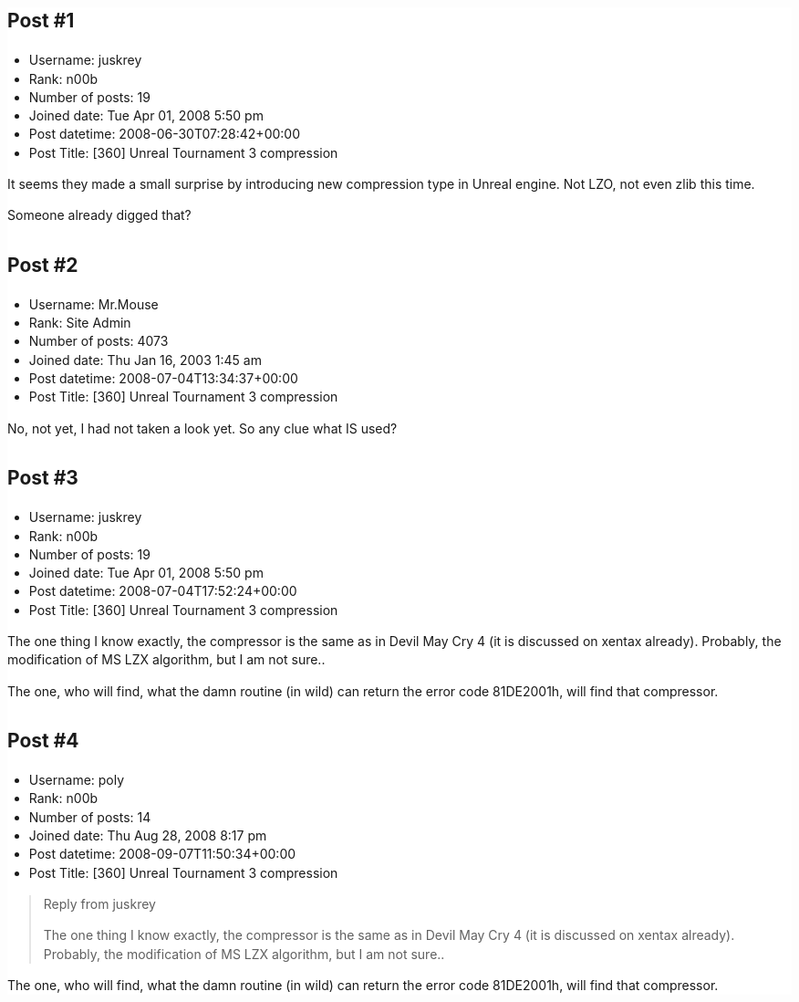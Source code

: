 ## Post #1
- Username: juskrey
- Rank: n00b
- Number of posts: 19
- Joined date: Tue Apr 01, 2008 5:50 pm
- Post datetime: 2008-06-30T07:28:42+00:00
- Post Title: [360] Unreal Tournament 3 compression

It seems they made a small surprise by introducing new compression type in Unreal engine.
Not LZO, not even zlib this time.

Someone already digged that?
## Post #2
- Username: Mr.Mouse
- Rank: Site Admin
- Number of posts: 4073
- Joined date: Thu Jan 16, 2003 1:45 am
- Post datetime: 2008-07-04T13:34:37+00:00
- Post Title: [360] Unreal Tournament 3 compression

No, not yet, I had not taken a look yet. So any clue what IS used?
## Post #3
- Username: juskrey
- Rank: n00b
- Number of posts: 19
- Joined date: Tue Apr 01, 2008 5:50 pm
- Post datetime: 2008-07-04T17:52:24+00:00
- Post Title: [360] Unreal Tournament 3 compression

The one thing I know exactly, the compressor is the same as in Devil May Cry 4 (it is discussed on xentax already).
Probably, the modification of MS LZX algorithm, but I am not sure..

The one, who will find, what the damn routine (in wild) can return the error code 81DE2001h, will find that compressor.
## Post #4
- Username: poly
- Rank: n00b
- Number of posts: 14
- Joined date: Thu Aug 28, 2008 8:17 pm
- Post datetime: 2008-09-07T11:50:34+00:00
- Post Title: [360] Unreal Tournament 3 compression

> Reply from juskrey
>
> The one thing I know exactly, the compressor is the same as in Devil May Cry 4 (it is discussed on xentax already).
Probably, the modification of MS LZX algorithm, but I am not sure..

The one, who will find, what the damn routine (in wild) can return the error code 81DE2001h, will find that compressor.
